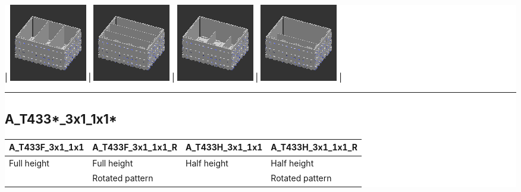 | ![preview](png/A_T433F_3x1.png) | ![preview](png/A_T433F_3x1_R.png) | ![preview](png/A_T433H_3x1.png) | ![preview](png/A_T433H_3x1_R.png) | 


---
## A_T433*_3x1_1x1*
| **A_T433F_3x1_1x1** | **A_T433F_3x1_1x1_R** | **A_T433H_3x1_1x1** | **A_T433H_3x1_1x1_R** | 
| --- | --- | --- | --- | 
| Full height | Full height | Half height | Half height | 
|  | Rotated pattern |  | Rotated pattern | 